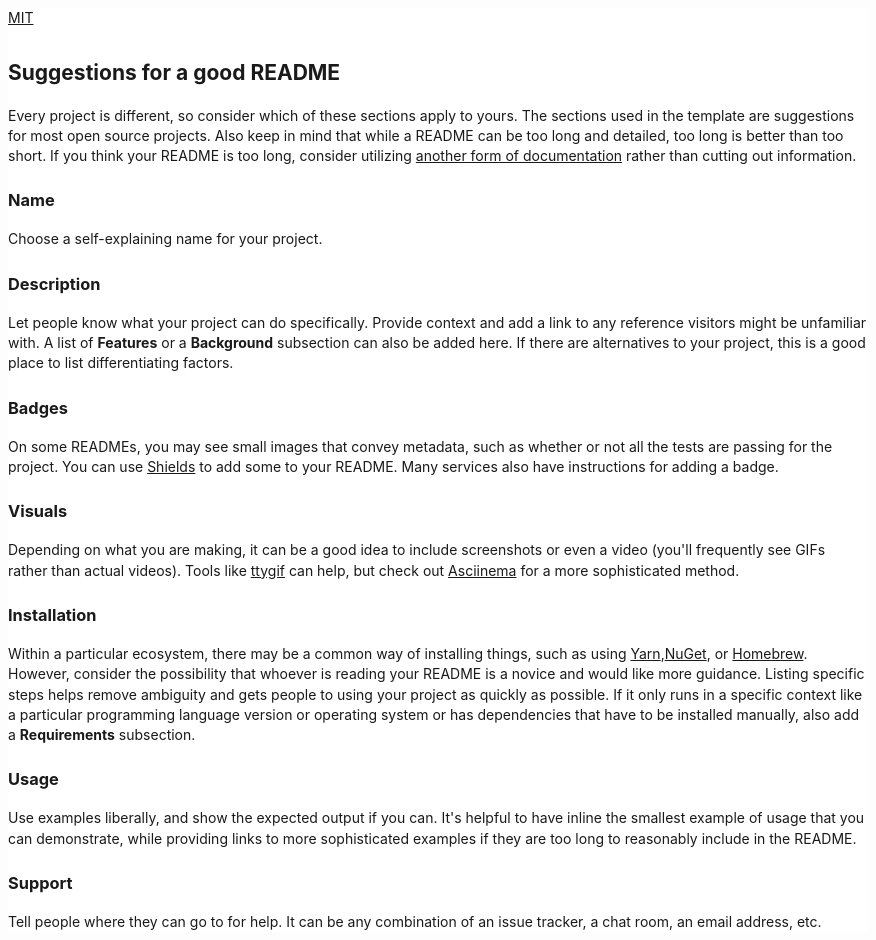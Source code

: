[MIT](https://choosealicense.com/licenses/mit/)

## Suggestions for a good README

Every project is different, so consider which of these sections apply to yours. The sections used in the template are suggestions for most open source projects. Also keep in mind that while a README can be too long and detailed, too long is better than too short. If you think your README is too long, consider utilizing [another form of documentation](https://www.makeareadme.com/#more-documentation) rather than cutting out information.

### Name

Choose a self-explaining name for your project.

### Description

Let people know what your project can do specifically. Provide context and add a link to any reference visitors might be unfamiliar with. A list of **Features** or a **Background** subsection can also be added here. If there are alternatives to your project, this is a good place to list differentiating factors.

### Badges

On some READMEs, you may see small images that convey metadata, such as whether or not all the tests are passing for the project. You can use [Shields](http://shields.io/) to add some to your README. Many services also have instructions for adding a badge.

### Visuals

Depending on what you are making, it can be a good idea to include screenshots or even a video (you'll frequently see GIFs rather than actual videos). Tools like [ttygif](https://github.com/icholy/ttygif) can help, but check out [Asciinema](https://asciinema.org/) for a more sophisticated method.

### Installation

Within a particular ecosystem, there may be a common way of installing things, such as using [Yarn](https://yarnpkg.com/),[NuGet](https://www.nuget.org/), or [Homebrew](https://brew.sh/). However, consider the possibility that whoever is reading your README is a novice and would like more guidance. Listing specific steps helps remove ambiguity and gets people to using your project as quickly as possible. If it only runs in a specific context like a particular programming language version or operating system or has dependencies that have to be installed manually, also add a **Requirements** subsection.

### Usage

Use examples liberally, and show the expected output if you can. It's helpful to have inline the smallest example of usage that you can demonstrate, while providing links to more sophisticated examples if they are too long to reasonably include in the README.

### Support

Tell people where they can go to for help. It can be any combination of an issue tracker, a chat room, an email address, etc.

